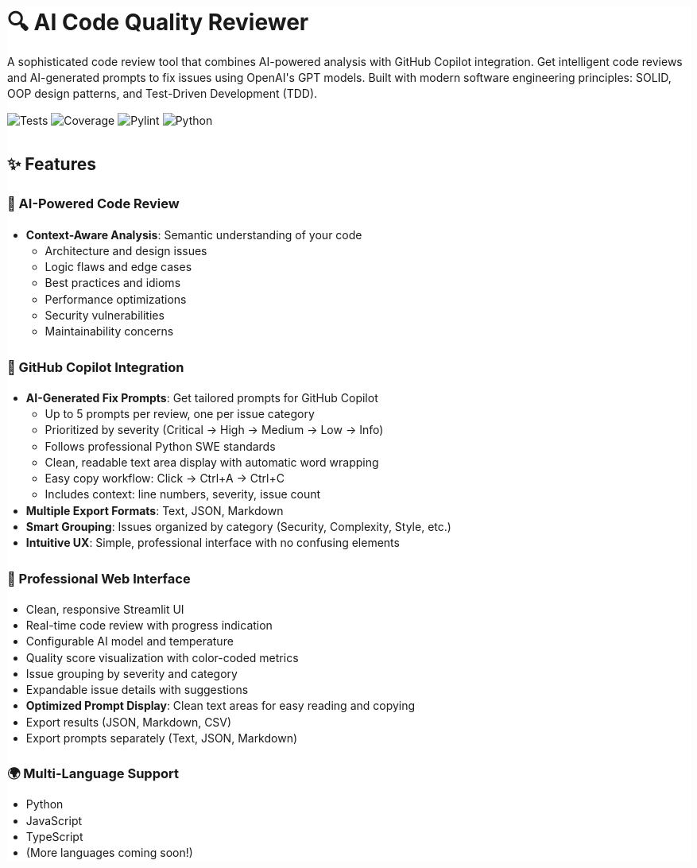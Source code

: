 # 🔍 AI Code Quality Reviewer

A sophisticated code review tool that combines AI-powered analysis with GitHub Copilot integration. Get intelligent code reviews and AI-generated prompts to fix issues using OpenAI's GPT models. Built with modern software engineering principles: SOLID, OOP design patterns, and Test-Driven Development (TDD).

![Tests](https://img.shields.io/badge/tests-215%20passing-brightgreen)
![Coverage](https://img.shields.io/badge/coverage-100%25-brightgreen)
![Pylint](https://img.shields.io/badge/pylint-10.00%2F10-brightgreen)
![Python](https://img.shields.io/badge/python-3.12-blue)

## ✨ Features

### 🤖 AI-Powered Code Review
- **Context-Aware Analysis**: Semantic understanding of your code
  - Architecture and design issues
  - Logic flaws and edge cases
  - Best practices and idioms
  - Performance optimizations
  - Security vulnerabilities
  - Maintainability concerns

### 🚀 GitHub Copilot Integration
- **AI-Generated Fix Prompts**: Get tailored prompts for GitHub Copilot
  - Up to 5 prompts per review, one per issue category
  - Prioritized by severity (Critical → High → Medium → Low → Info)
  - Follows professional Python SWE standards
  - Clean, readable text area display with automatic word wrapping
  - Easy copy workflow: Click → Ctrl+A → Ctrl+C
  - Includes context: line numbers, severity, issue count
- **Multiple Export Formats**: Text, JSON, Markdown
- **Smart Grouping**: Issues organized by category (Security, Complexity, Style, etc.)
- **Intuitive UX**: Simple, professional interface with no confusing elements

### 🎨 Professional Web Interface
- Clean, responsive Streamlit UI
- Real-time code review with progress indication
- Configurable AI model and temperature
- Quality score visualization with color-coded metrics
- Issue grouping by severity and category
- Expandable issue details with suggestions
- **Optimized Prompt Display**: Clean text areas for easy reading and copying
- Export results (JSON, Markdown, CSV)
- Export prompts separately (Text, JSON, Markdown)

### 🌍 Multi-Language Support
- Python
- JavaScript
- TypeScript
- (More languages coming soon!)
